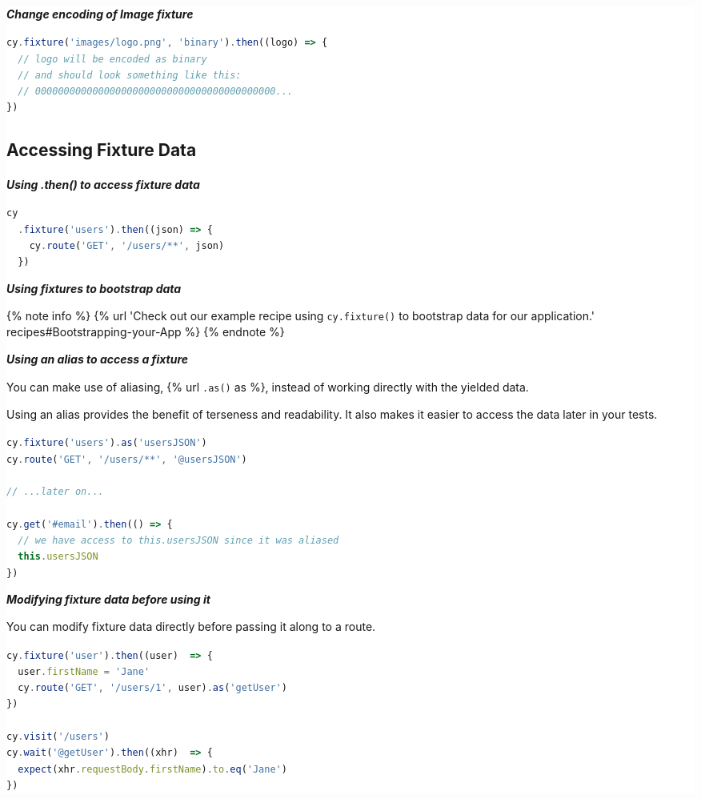 ***Change encoding of Image fixture***

```javascript
cy.fixture('images/logo.png', 'binary').then((logo) => {
  // logo will be encoded as binary
  // and should look something like this:
  // 000000000000000000000000000000000000000000...
})
```

## Accessing Fixture Data

***Using .then() to access fixture data***

```javascript
cy
  .fixture('users').then((json) => {
    cy.route('GET', '/users/**', json)
  })
```

***Using fixtures to bootstrap data***

{% note info %}
{% url 'Check out our example recipe using `cy.fixture()` to bootstrap data for our application.' recipes#Bootstrapping-your-App %}
{% endnote %}

***Using an alias to access a fixture***

You can make use of aliasing, {% url `.as()` as %}, instead of working directly with the yielded data.

Using an alias provides the benefit of terseness and readability. It also makes it easier to access the data later in your tests.

```javascript
cy.fixture('users').as('usersJSON')
cy.route('GET', '/users/**', '@usersJSON')

// ...later on...

cy.get('#email').then(() => {
  // we have access to this.usersJSON since it was aliased
  this.usersJSON
})
```

***Modifying fixture data before using it***

You can modify fixture data directly before passing it along to a route.

```javascript
cy.fixture('user').then((user)  => {
  user.firstName = 'Jane'
  cy.route('GET', '/users/1', user).as('getUser')
})

cy.visit('/users')
cy.wait('@getUser').then((xhr)  => {
  expect(xhr.requestBody.firstName).to.eq('Jane')
})
```
